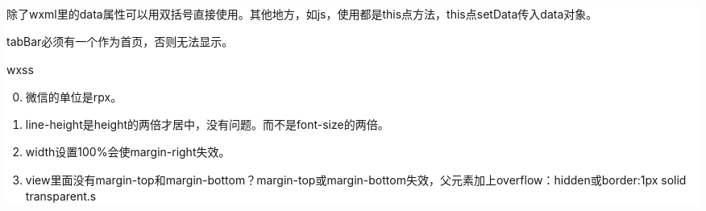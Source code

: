 

除了wxml里的data属性可以用双括号直接使用。其他地方，如js，使用都是this点方法，this点setData传入data对象。



tabBar必须有一个作为首页，否则无法显示。





wxss

0. 微信的单位是rpx。

1. line-height是height的两倍才居中，没有问题。而不是font-size的两倍。
2. width设置100%会使margin-right失效。
3. view里面没有margin-top和margin-bottom？margin-top或margin-bottom失效，父元素加上overflow：hidden或border:1px solid transparent.s
